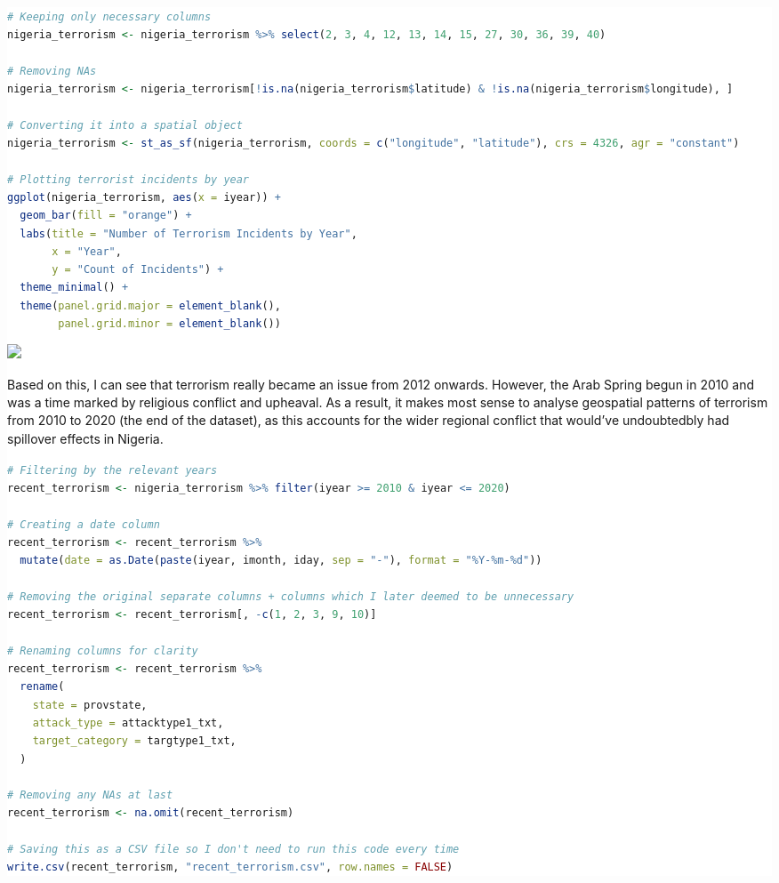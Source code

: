 ``` r
# Keeping only necessary columns
nigeria_terrorism <- nigeria_terrorism %>% select(2, 3, 4, 12, 13, 14, 15, 27, 30, 36, 39, 40)

# Removing NAs
nigeria_terrorism <- nigeria_terrorism[!is.na(nigeria_terrorism$latitude) & !is.na(nigeria_terrorism$longitude), ]

# Converting it into a spatial object
nigeria_terrorism <- st_as_sf(nigeria_terrorism, coords = c("longitude", "latitude"), crs = 4326, agr = "constant")

# Plotting terrorist incidents by year
ggplot(nigeria_terrorism, aes(x = iyear)) +
  geom_bar(fill = "orange") +
  labs(title = "Number of Terrorism Incidents by Year",
       x = "Year",
       y = "Count of Incidents") +
  theme_minimal() +
  theme(panel.grid.major = element_blank(),
        panel.grid.minor = element_blank()) 
```

![](EDA_files/figure-gfm/Cleaning%20the%20new%20Nigerian%20terrorism%20dataset-1.png)

Based on this, I can see that terrorism really became an issue from 2012
onwards. However, the Arab Spring begun in 2010 and was a time marked by
religious conflict and upheaval. As a result, it makes most sense to
analyse geospatial patterns of terrorism from 2010 to 2020 (the end of
the dataset), as this accounts for the wider regional conflict that
would’ve undoubtedbly had spillover effects in Nigeria.

``` r
# Filtering by the relevant years
recent_terrorism <- nigeria_terrorism %>% filter(iyear >= 2010 & iyear <= 2020)

# Creating a date column
recent_terrorism <- recent_terrorism %>%
  mutate(date = as.Date(paste(iyear, imonth, iday, sep = "-"), format = "%Y-%m-%d"))

# Removing the original separate columns + columns which I later deemed to be unnecessary
recent_terrorism <- recent_terrorism[, -c(1, 2, 3, 9, 10)]

# Renaming columns for clarity
recent_terrorism <- recent_terrorism %>% 
  rename(
    state = provstate, 
    attack_type = attacktype1_txt,
    target_category = targtype1_txt,
  )

# Removing any NAs at last
recent_terrorism <- na.omit(recent_terrorism)

# Saving this as a CSV file so I don't need to run this code every time
write.csv(recent_terrorism, "recent_terrorism.csv", row.names = FALSE)
```
